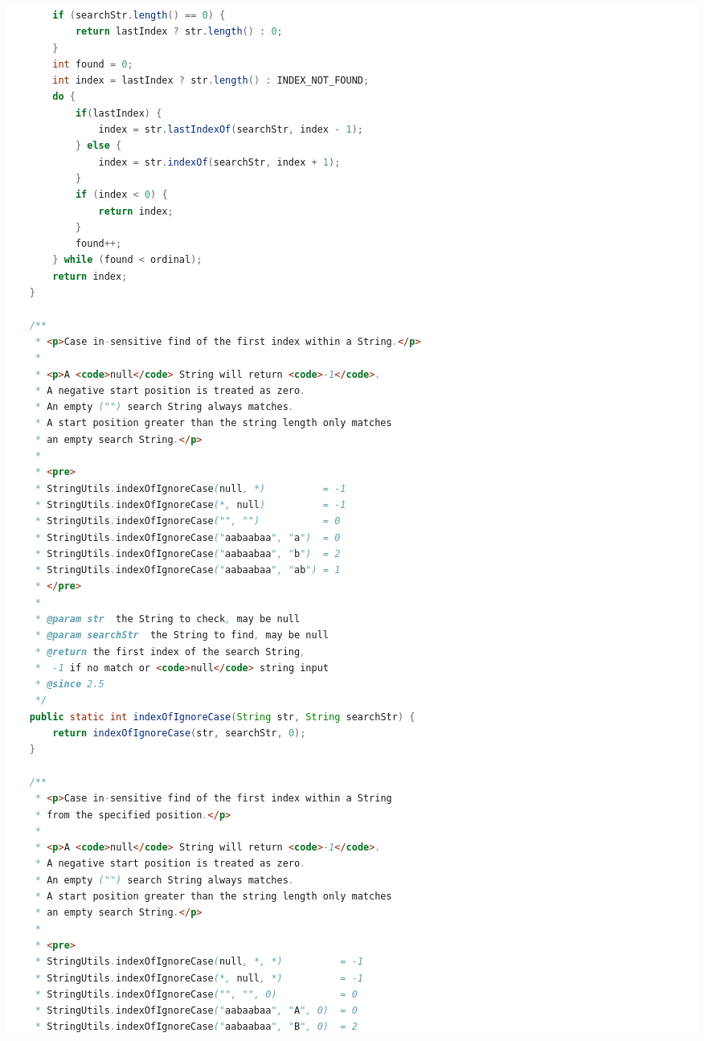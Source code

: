 ```java
        if (searchStr.length() == 0) {
            return lastIndex ? str.length() : 0;
        }
        int found = 0;
        int index = lastIndex ? str.length() : INDEX_NOT_FOUND;
        do {
            if(lastIndex) {
                index = str.lastIndexOf(searchStr, index - 1);
            } else {
                index = str.indexOf(searchStr, index + 1);
            }
            if (index < 0) {
                return index;
            }
            found++;
        } while (found < ordinal);
        return index;
    }

    /**
     * <p>Case in-sensitive find of the first index within a String.</p>
     *
     * <p>A <code>null</code> String will return <code>-1</code>.
     * A negative start position is treated as zero.
     * An empty ("") search String always matches.
     * A start position greater than the string length only matches
     * an empty search String.</p>
     *
     * <pre>
     * StringUtils.indexOfIgnoreCase(null, *)          = -1
     * StringUtils.indexOfIgnoreCase(*, null)          = -1
     * StringUtils.indexOfIgnoreCase("", "")           = 0
     * StringUtils.indexOfIgnoreCase("aabaabaa", "a")  = 0
     * StringUtils.indexOfIgnoreCase("aabaabaa", "b")  = 2
     * StringUtils.indexOfIgnoreCase("aabaabaa", "ab") = 1
     * </pre>
     *
     * @param str  the String to check, may be null
     * @param searchStr  the String to find, may be null
     * @return the first index of the search String,
     *  -1 if no match or <code>null</code> string input
     * @since 2.5
     */
    public static int indexOfIgnoreCase(String str, String searchStr) {
        return indexOfIgnoreCase(str, searchStr, 0);
    }

    /**
     * <p>Case in-sensitive find of the first index within a String
     * from the specified position.</p>
     *
     * <p>A <code>null</code> String will return <code>-1</code>.
     * A negative start position is treated as zero.
     * An empty ("") search String always matches.
     * A start position greater than the string length only matches
     * an empty search String.</p>
     *
     * <pre>
     * StringUtils.indexOfIgnoreCase(null, *, *)          = -1
     * StringUtils.indexOfIgnoreCase(*, null, *)          = -1
     * StringUtils.indexOfIgnoreCase("", "", 0)           = 0
     * StringUtils.indexOfIgnoreCase("aabaabaa", "A", 0)  = 0
     * StringUtils.indexOfIgnoreCase("aabaabaa", "B", 0)  = 2
```